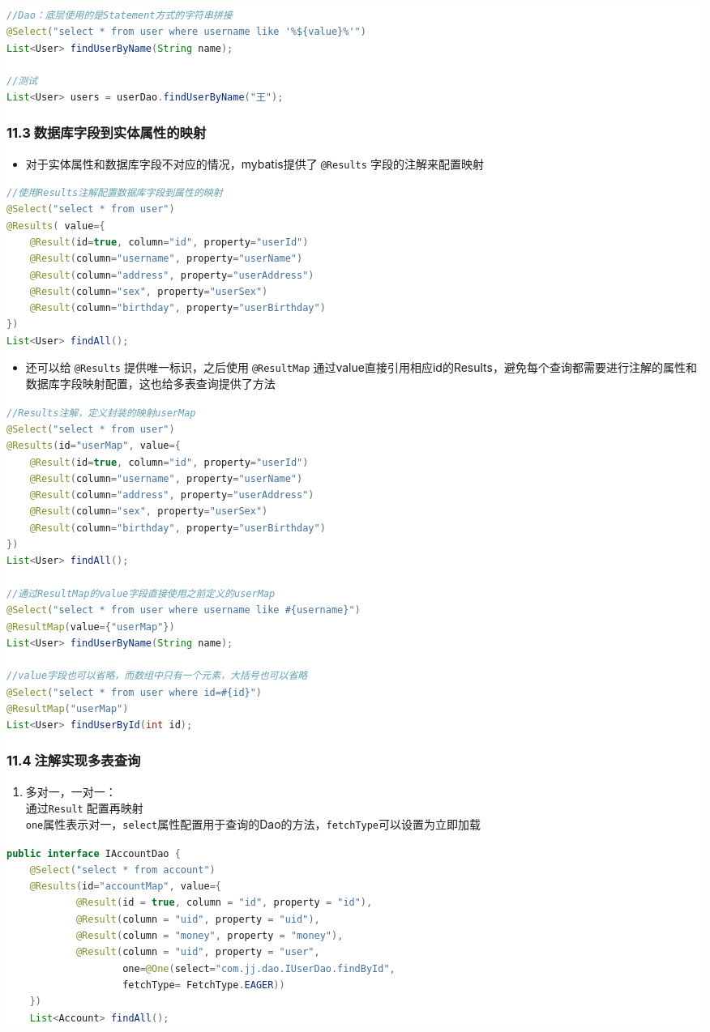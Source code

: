 ~~~java
//Dao：底层使用的是Statement方式的字符串拼接
@Select("select * from user where username like '%${value}%'")
List<User> findUserByName(String name);

//测试
List<User> users = userDao.findUserByName("王");
~~~

### 11.3 数据库字段到实体属性的映射

- 对于实体属性和数据库字段不对应的情况，mybatis提供了 `@Results` 字段的注解来配置映射
~~~java
//使用Results注解配置数据库字段到属性的映射
@Select("select * from user")
@Results( value={
    @Result(id=true, column="id", property="userId")
    @Result(column="username", property="userName")
    @Result(column="address", property="userAddress")
    @Result(column="sex", property="userSex")
    @Result(column="birthday", property="userBirthday")
})
List<User> findAll();
~~~

- 还可以给 `@Results` 提供唯一标识，之后使用 `@ResultMap` 通过value直接引用相应id的Results，避免每个查询都需要进行注解的属性和数据库字段映射配置，这也给多表查询提供了方法
~~~java
//Results注解，定义封装的映射userMap
@Select("select * from user")
@Results(id="userMap", value={
    @Result(id=true, column="id", property="userId")
    @Result(column="username", property="userName")
    @Result(column="address", property="userAddress")
    @Result(column="sex", property="userSex")
    @Result(column="birthday", property="userBirthday")
})
List<User> findAll();

//通过ResultMap的value字段直接使用之前定义的userMap
@Select("select * from user where username like #{username}")
@ResultMap(value={"userMap"})
List<User> findUserByName(String name);

//value字段也可以省略，而数组中只有一个元素，大括号也可以省略
@Select("select * from user where id=#{id}")
@ResultMap("userMap")
List<User> findUserById(int id);
~~~
### 11.4 注解实现多表查询
1. 多对一，一对一：     
通过`Result` 配置再映射         
`one`属性表示对一，`select`属性配置用于查询的Dao的方法，`fetchType`可以设置为立即加载
~~~java
public interface IAccountDao {
    @Select("select * from account")
    @Results(id="accountMap", value={
            @Result(id = true, column = "id", property = "id"),
            @Result(column = "uid", property = "uid"),
            @Result(column = "money", property = "money"),
            @Result(column = "uid", property = "user",
                    one=@One(select="com.jj.dao.IUserDao.findById", 
                    fetchType= FetchType.EAGER))
    })
    List<Account> findAll();
~~~